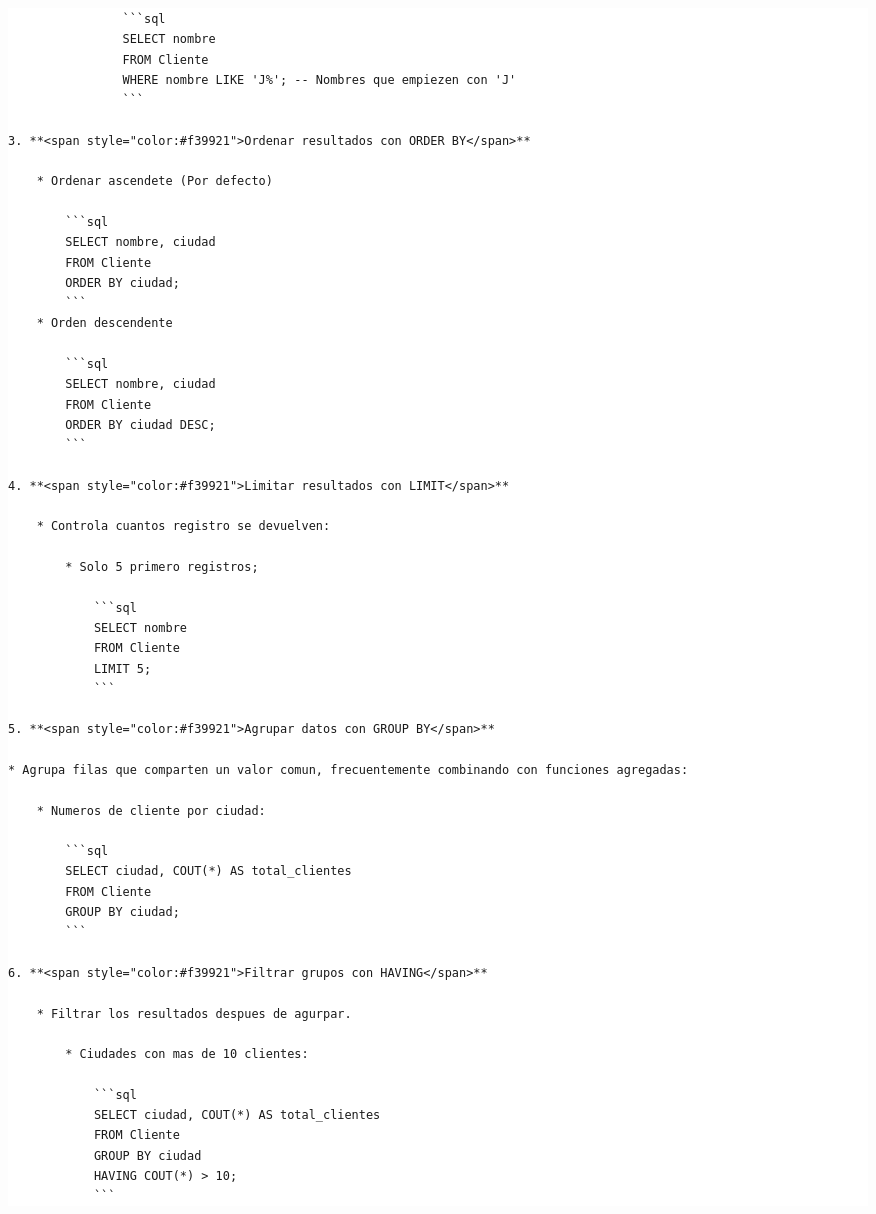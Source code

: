
                    ```sql
                    SELECT nombre
                    FROM Cliente
                    WHERE nombre LIKE 'J%'; -- Nombres que empiezen con 'J'
                    ```
          
    3. **<span style="color:#f39921">Ordenar resultados con ORDER BY</span>**
        
        * Ordenar ascendete (Por defecto)
        
            ```sql
            SELECT nombre, ciudad
            FROM Cliente
            ORDER BY ciudad;
            ```
        * Orden descendente

            ```sql
            SELECT nombre, ciudad
            FROM Cliente
            ORDER BY ciudad DESC;
            ```
            
    4. **<span style="color:#f39921">Limitar resultados con LIMIT</span>**
        
        * Controla cuantos registro se devuelven:
            
            * Solo 5 primero registros;
            
                ```sql
                SELECT nombre
                FROM Cliente
                LIMIT 5;
                ```

    5. **<span style="color:#f39921">Agrupar datos con GROUP BY</span>**
    
    * Agrupa filas que comparten un valor comun, frecuentemente combinando con funciones agregadas:
    
        * Numeros de cliente por ciudad:
        
            ```sql
            SELECT ciudad, COUT(*) AS total_clientes
            FROM Cliente
            GROUP BY ciudad;  
            ```
  
    6. **<span style="color:#f39921">Filtrar grupos con HAVING</span>**
    
        * Filtrar los resultados despues de agurpar.
        
            * Ciudades con mas de 10 clientes:
            
                ```sql
                SELECT ciudad, COUT(*) AS total_clientes
                FROM Cliente
                GROUP BY ciudad
                HAVING COUT(*) > 10;
                ```
